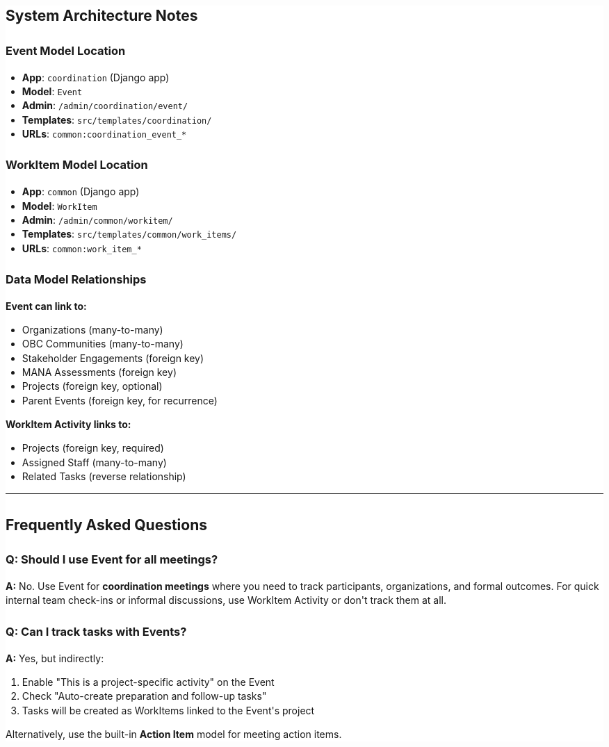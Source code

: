 
## System Architecture Notes

### Event Model Location
- **App**: `coordination` (Django app)
- **Model**: `Event`
- **Admin**: `/admin/coordination/event/`
- **Templates**: `src/templates/coordination/`
- **URLs**: `common:coordination_event_*`

### WorkItem Model Location
- **App**: `common` (Django app)
- **Model**: `WorkItem`
- **Admin**: `/admin/common/workitem/`
- **Templates**: `src/templates/common/work_items/`
- **URLs**: `common:work_item_*`

### Data Model Relationships

**Event can link to:**
- Organizations (many-to-many)
- OBC Communities (many-to-many)
- Stakeholder Engagements (foreign key)
- MANA Assessments (foreign key)
- Projects (foreign key, optional)
- Parent Events (foreign key, for recurrence)

**WorkItem Activity links to:**
- Projects (foreign key, required)
- Assigned Staff (many-to-many)
- Related Tasks (reverse relationship)

---

## Frequently Asked Questions

### Q: Should I use Event for all meetings?

**A:** No. Use Event for **coordination meetings** where you need to track participants, organizations, and formal outcomes. For quick internal team check-ins or informal discussions, use WorkItem Activity or don't track them at all.

### Q: Can I track tasks with Events?

**A:** Yes, but indirectly:
1. Enable "This is a project-specific activity" on the Event
2. Check "Auto-create preparation and follow-up tasks"
3. Tasks will be created as WorkItems linked to the Event's project

Alternatively, use the built-in **Action Item** model for meeting action items.
